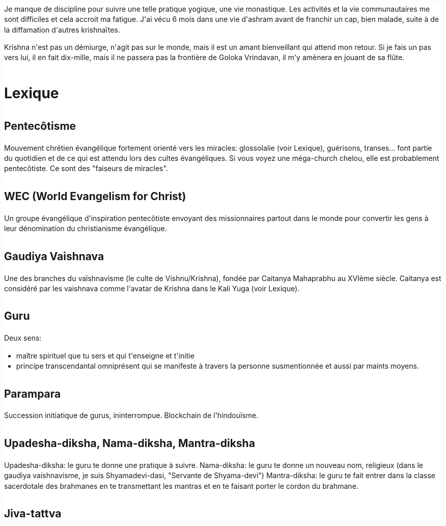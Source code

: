 Je manque de discipline pour suivre une telle pratique yogique, une vie monastique. Les activités et la vie communautaires me sont difficiles et cela accroit ma fatigue. J'ai vécu 6 mois dans une vie d'ashram avant de franchir un cap, bien malade, suite à de la diffamation d'autres krishnaïtes.

Krishna n'est pas un démiurge, n'agit pas sur le monde, mais il est un amant bienveillant qui attend mon retour. Si je fais un pas vers lui, il en fait dix-mille, mais il ne passera pas la frontière de Goloka Vrindavan, il m'y amènera en jouant de sa flûte.

# Lexique


## Pentecôtisme

Mouvement chrétien évangélique fortement orienté vers les miracles: glossolalie (voir Lexique), guérisons, transes... font partie du quotidien et de ce qui est attendu lors des cultes évangéliques. Si vous voyez une méga-church chelou, elle est probablement pentecôtiste. Ce sont des "faiseurs de miracles".


## WEC (World Evangelism for Christ)

Un groupe évangélique d'inspiration pentecôtiste envoyant des missionnaires partout dans le monde pour convertir les gens à leur dénomination du christianisme évangélique.

## Gaudiya Vaishnava

Une des branches du vaïshnavisme (le culte de Vishnu/Krishna), fondée par Caitanya Mahaprabhu au XVIème siècle. Caitanya est considéré par les vaishnava comme l'avatar de Krishna dans le Kali Yuga (voir Lexique).

## Guru

Deux sens:
- maître spirituel que tu sers et qui t'enseigne et t'initie
- principe transcendantal omniprésent qui se manifeste à travers la personne susmentionnée et aussi par maints moyens.

## Parampara

Succession initiatique de gurus, ininterrompue. Blockchain de l'hindouïsme.

## Upadesha-diksha, Nama-diksha, Mantra-diksha

Upadesha-diksha: le guru te donne une pratique à suivre.
Nama-diksha: le guru te donne un nouveau nom, religieux (dans le gaudiya vaishnavisme, je suis Shyamadevi-dasi, "Servante de Shyama-devi")
Mantra-diksha: le guru te fait entrer dans la classe sacerdotale des brahmanes en te transmettant les mantras et en te faisant porter le cordon du brahmane.

## Jiva-tattva
